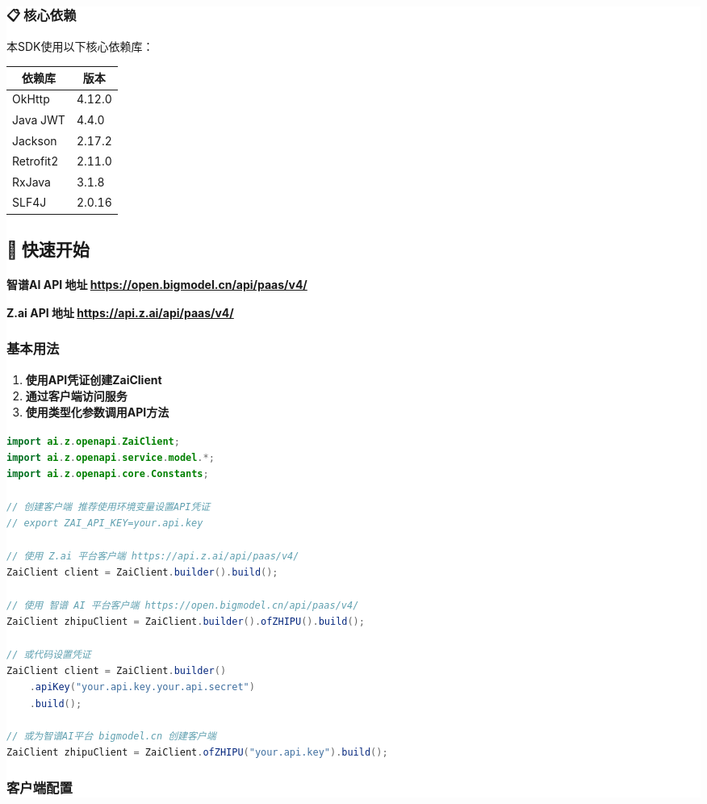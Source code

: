 ### 📋 核心依赖

本SDK使用以下核心依赖库：

| 依赖库 | 版本 |
|--------|------|
| OkHttp | 4.12.0 |
| Java JWT | 4.4.0 |
| Jackson | 2.17.2 |
| Retrofit2 | 2.11.0 |
| RxJava | 3.1.8 |
| SLF4J | 2.0.16 |

## 🚀 快速开始

**智谱AI API 地址 https://open.bigmodel.cn/api/paas/v4/**

**Z.ai API 地址 https://api.z.ai/api/paas/v4/**

### 基本用法

1. **使用API凭证创建ZaiClient**
2. **通过客户端访问服务**
3. **使用类型化参数调用API方法**

```java
import ai.z.openapi.ZaiClient;
import ai.z.openapi.service.model.*;
import ai.z.openapi.core.Constants;

// 创建客户端 推荐使用环境变量设置API凭证
// export ZAI_API_KEY=your.api.key

// 使用 Z.ai 平台客户端 https://api.z.ai/api/paas/v4/
ZaiClient client = ZaiClient.builder().build();

// 使用 智谱 AI 平台客户端 https://open.bigmodel.cn/api/paas/v4/
ZaiClient zhipuClient = ZaiClient.builder().ofZHIPU().build();

// 或代码设置凭证
ZaiClient client = ZaiClient.builder()
    .apiKey("your.api.key.your.api.secret")
    .build();

// 或为智谱AI平台 bigmodel.cn 创建客户端
ZaiClient zhipuClient = ZaiClient.ofZHIPU("your.api.key").build();
```

### 客户端配置
